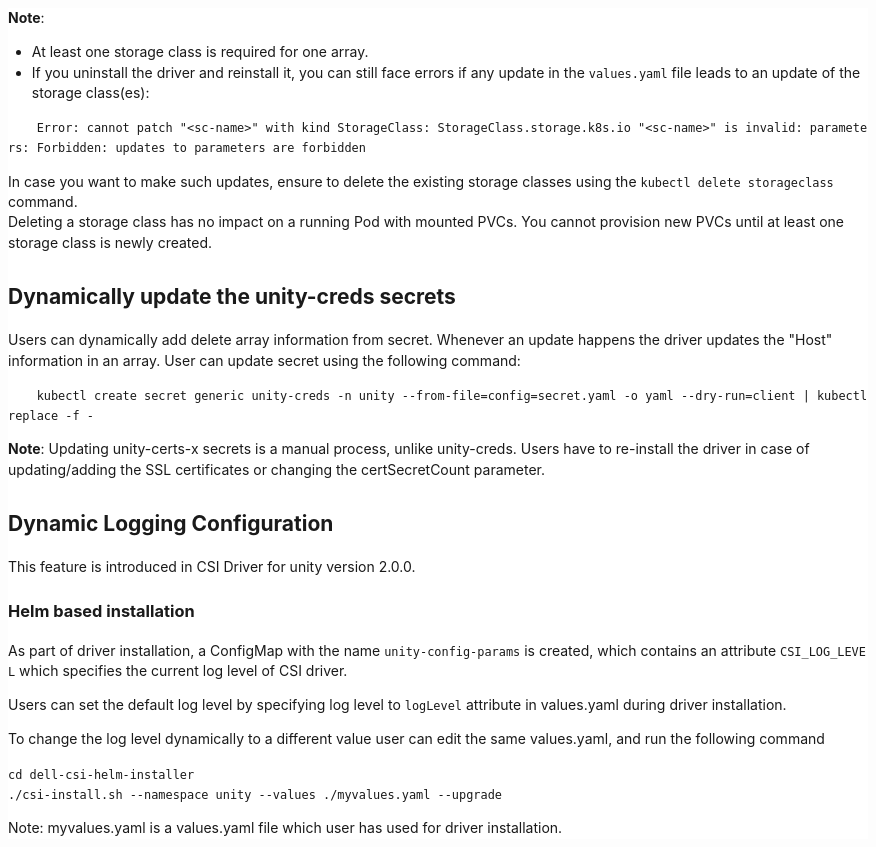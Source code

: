 
**Note**: 
- At least one storage class is required for one array.
- If you uninstall the driver and reinstall it, you can still face errors if any update in the `values.yaml` file leads to an update of the storage class(es):

```
    Error: cannot patch "<sc-name>" with kind StorageClass: StorageClass.storage.k8s.io "<sc-name>" is invalid: parameters: Forbidden: updates to parameters are forbidden
```

In case you want to make such updates, ensure to delete the existing storage classes using the `kubectl delete storageclass` command.  
Deleting a storage class has no impact on a running Pod with mounted PVCs. You cannot provision new PVCs until at least one storage class is newly created.


## Dynamically update the unity-creds secrets

Users can dynamically add delete array information from secret. Whenever an update happens the driver updates the "Host" information in an array.
User can update secret using the following command:
```
    kubectl create secret generic unity-creds -n unity --from-file=config=secret.yaml -o yaml --dry-run=client | kubectl replace -f -
```
**Note**: Updating unity-certs-x secrets is a manual process, unlike unity-creds. Users have to re-install the driver in case of updating/adding the SSL certificates or changing the certSecretCount parameter.

## Dynamic Logging Configuration

This feature is introduced in CSI Driver for unity version 2.0.0. 

### Helm based installation
As part of driver installation, a ConfigMap with the name `unity-config-params` is created, which contains an attribute `CSI_LOG_LEVEL` which specifies the current log level of CSI driver. 

Users can set the default log level by specifying log level to `logLevel` attribute in values.yaml during driver installation.

To change the log level dynamically to a different value user can edit the same values.yaml, and run the following command
```
cd dell-csi-helm-installer
./csi-install.sh --namespace unity --values ./myvalues.yaml --upgrade
```

Note: myvalues.yaml is a values.yaml file which user has used for driver installation.  